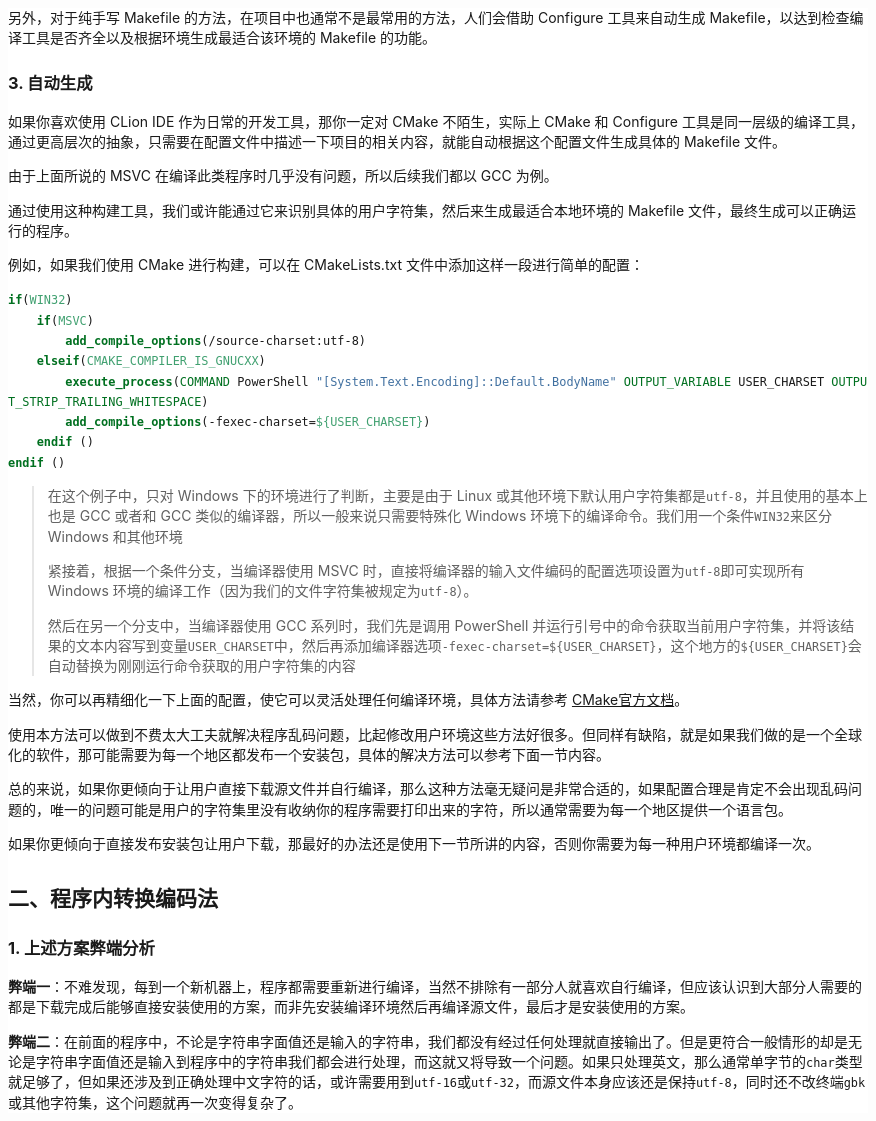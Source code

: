 另外，对于纯手写 Makefile 的方法，在项目中也通常不是最常用的方法，人们会借助 Configure 工具来自动生成 Makefile，以达到检查编译工具是否齐全以及根据环境生成最适合该环境的 Makefile 的功能。



### 3. 自动生成

如果你喜欢使用 CLion IDE 作为日常的开发工具，那你一定对 CMake 不陌生，实际上 CMake 和 Configure 工具是同一层级的编译工具，通过更高层次的抽象，只需要在配置文件中描述一下项目的相关内容，就能自动根据这个配置文件生成具体的 Makefile 文件。

由于上面所说的 MSVC 在编译此类程序时几乎没有问题，所以后续我们都以 GCC 为例。

通过使用这种构建工具，我们或许能通过它来识别具体的用户字符集，然后来生成最适合本地环境的 Makefile 文件，最终生成可以正确运行的程序。

例如，如果我们使用 CMake 进行构建，可以在 CMakeLists.txt 文件中添加这样一段进行简单的配置：

```cmake
if(WIN32)
    if(MSVC)
        add_compile_options(/source-charset:utf-8)
    elseif(CMAKE_COMPILER_IS_GNUCXX)
        execute_process(COMMAND PowerShell "[System.Text.Encoding]::Default.BodyName" OUTPUT_VARIABLE USER_CHARSET OUTPUT_STRIP_TRAILING_WHITESPACE)
        add_compile_options(-fexec-charset=${USER_CHARSET})
    endif ()
endif ()
```

> 在这个例子中，只对 Windows 下的环境进行了判断，主要是由于 Linux 或其他环境下默认用户字符集都是`utf-8`，并且使用的基本上也是 GCC 或者和 GCC 类似的编译器，所以一般来说只需要特殊化 Windows 环境下的编译命令。我们用一个条件`WIN32`来区分 Windows 和其他环境
>
> 紧接着，根据一个条件分支，当编译器使用 MSVC 时，直接将编译器的输入文件编码的配置选项设置为`utf-8`即可实现所有 Windows 环境的编译工作（因为我们的文件字符集被规定为`utf-8`）。
>
> 然后在另一个分支中，当编译器使用 GCC 系列时，我们先是调用 PowerShell 并运行引号中的命令获取当前用户字符集，并将该结果的文本内容写到变量`USER_CHARSET`中，然后再添加编译器选项`-fexec-charset=${USER_CHARSET}`，这个地方的`${USER_CHARSET}`会自动替换为刚刚运行命令获取的用户字符集的内容

当然，你可以再精细化一下上面的配置，使它可以灵活处理任何编译环境，具体方法请参考 [CMake官方文档](https://cmake.org/cmake/help/latest/)。

使用本方法可以做到不费太大工夫就解决程序乱码问题，比起修改用户环境这些方法好很多。但同样有缺陷，就是如果我们做的是一个全球化的软件，那可能需要为每一个地区都发布一个安装包，具体的解决方法可以参考下面一节内容。

总的来说，如果你更倾向于让用户直接下载源文件并自行编译，那么这种方法毫无疑问是非常合适的，如果配置合理是肯定不会出现乱码问题的，唯一的问题可能是用户的字符集里没有收纳你的程序需要打印出来的字符，所以通常需要为每一个地区提供一个语言包。

如果你更倾向于直接发布安装包让用户下载，那最好的办法还是使用下一节所讲的内容，否则你需要为每一种用户环境都编译一次。



## 二、程序内转换编码法

### 1. 上述方案弊端分析

**弊端一**：不难发现，每到一个新机器上，程序都需要重新进行编译，当然不排除有一部分人就喜欢自行编译，但应该认识到大部分人需要的都是下载完成后能够直接安装使用的方案，而非先安装编译环境然后再编译源文件，最后才是安装使用的方案。

**弊端二**：在前面的程序中，不论是字符串字面值还是输入的字符串，我们都没有经过任何处理就直接输出了。但是更符合一般情形的却是无论是字符串字面值还是输入到程序中的字符串我们都会进行处理，而这就又将导致一个问题。如果只处理英文，那么通常单字节的`char`类型就足够了，但如果还涉及到正确处理中文字符的话，或许需要用到`utf-16`或`utf-32`，而源文件本身应该还是保持`utf-8`，同时还不改终端`gbk`或其他字符集，这个问题就再一次变得复杂了。
